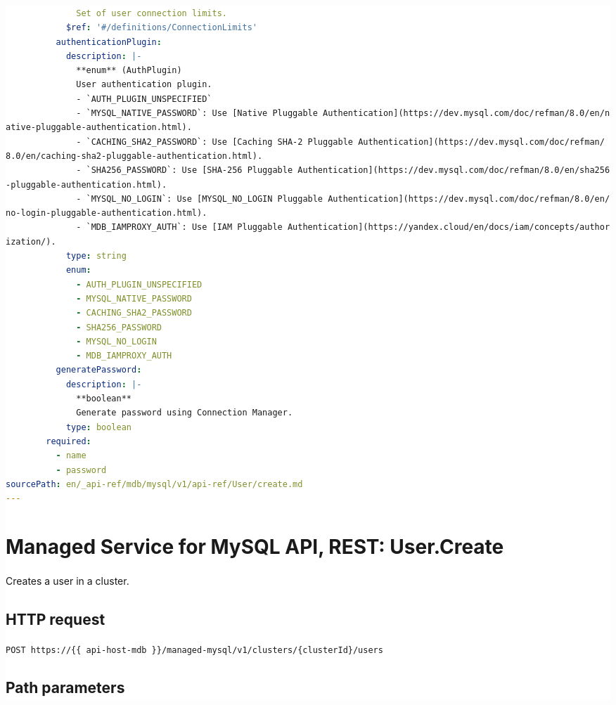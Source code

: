 ```yaml
              Set of user connection limits.
            $ref: '#/definitions/ConnectionLimits'
          authenticationPlugin:
            description: |-
              **enum** (AuthPlugin)
              User authentication plugin.
              - `AUTH_PLUGIN_UNSPECIFIED`
              - `MYSQL_NATIVE_PASSWORD`: Use [Native Pluggable Authentication](https://dev.mysql.com/doc/refman/8.0/en/native-pluggable-authentication.html).
              - `CACHING_SHA2_PASSWORD`: Use [Caching SHA-2 Pluggable Authentication](https://dev.mysql.com/doc/refman/8.0/en/caching-sha2-pluggable-authentication.html).
              - `SHA256_PASSWORD`: Use [SHA-256 Pluggable Authentication](https://dev.mysql.com/doc/refman/8.0/en/sha256-pluggable-authentication.html).
              - `MYSQL_NO_LOGIN`: Use [MYSQL_NO_LOGIN Pluggable Authentication](https://dev.mysql.com/doc/refman/8.0/en/no-login-pluggable-authentication.html).
              - `MDB_IAMPROXY_AUTH`: Use [IAM Pluggable Authentication](https://yandex.cloud/en/docs/iam/concepts/authorization/).
            type: string
            enum:
              - AUTH_PLUGIN_UNSPECIFIED
              - MYSQL_NATIVE_PASSWORD
              - CACHING_SHA2_PASSWORD
              - SHA256_PASSWORD
              - MYSQL_NO_LOGIN
              - MDB_IAMPROXY_AUTH
          generatePassword:
            description: |-
              **boolean**
              Generate password using Connection Manager.
            type: boolean
        required:
          - name
          - password
sourcePath: en/_api-ref/mdb/mysql/v1/api-ref/User/create.md
---
```


# Managed Service for MySQL API, REST: User.Create

Creates a user in a cluster.

## HTTP request

```
POST https://{{ api-host-mdb }}/managed-mysql/v1/clusters/{clusterId}/users
```

## Path parameters
